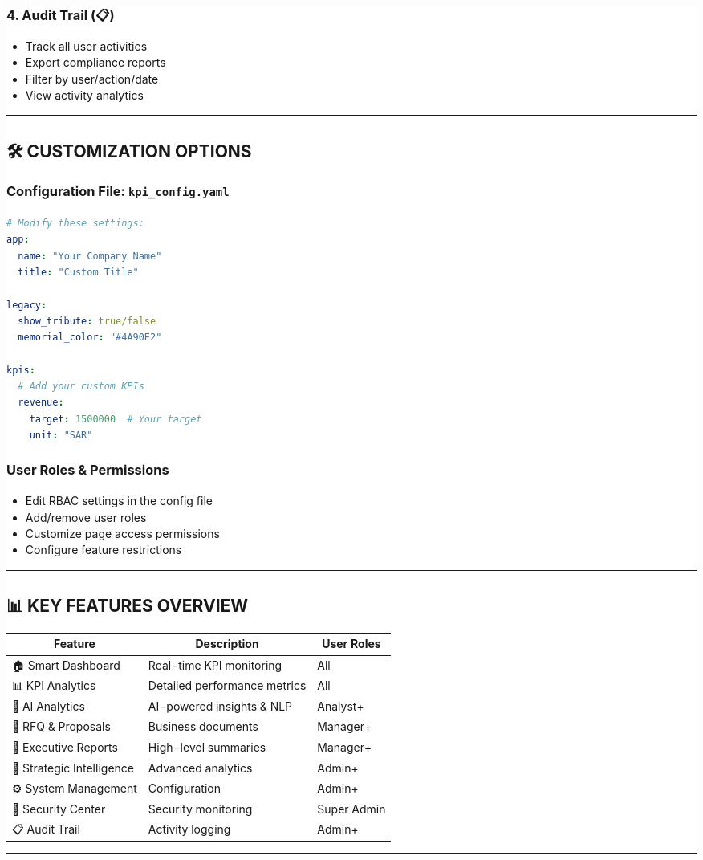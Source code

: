 ### **4. Audit Trail (📋)**
- Track all user activities
- Export compliance reports
- Filter by user/action/date
- View activity analytics

---

## 🛠️ **CUSTOMIZATION OPTIONS**

### **Configuration File: `kpi_config.yaml`**
```yaml
# Modify these settings:
app:
  name: "Your Company Name"
  title: "Custom Title"

legacy:
  show_tribute: true/false
  memorial_color: "#4A90E2"

kpis:
  # Add your custom KPIs
  revenue:
    target: 1500000  # Your target
    unit: "SAR"
```

### **User Roles & Permissions**
- Edit RBAC settings in the config file
- Add/remove user roles
- Customize page access permissions
- Configure feature restrictions

---

## 📊 **KEY FEATURES OVERVIEW**

| Feature | Description | User Roles |
|---------|-------------|------------|
| 🏠 Smart Dashboard | Real-time KPI monitoring | All |
| 📊 KPI Analytics | Detailed performance metrics | All |
| 🔬 AI Analytics | AI-powered insights & NLP | Analyst+ |
| 📄 RFQ & Proposals | Business documents | Manager+ |
| 💼 Executive Reports | High-level summaries | Manager+ |
| 🎯 Strategic Intelligence | Advanced analytics | Admin+ |
| ⚙️ System Management | Configuration | Admin+ |
| 🔐 Security Center | Security monitoring | Super Admin |
| 📋 Audit Trail | Activity logging | Admin+ |

---